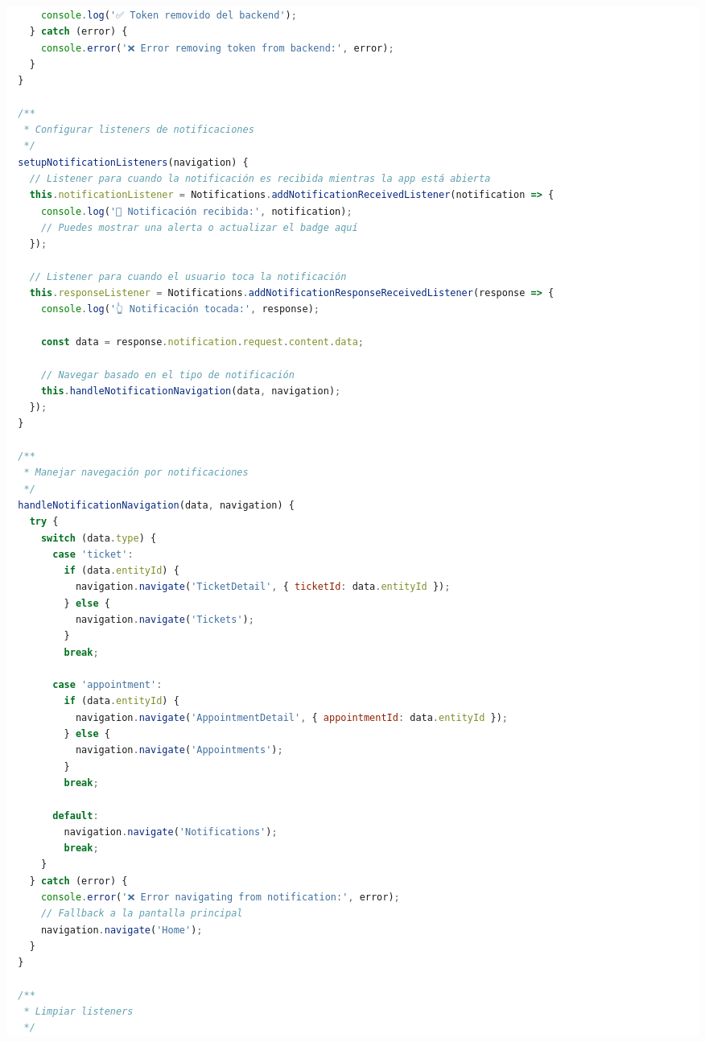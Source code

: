 ```javascript
      console.log('✅ Token removido del backend');
    } catch (error) {
      console.error('❌ Error removing token from backend:', error);
    }
  }

  /**
   * Configurar listeners de notificaciones
   */
  setupNotificationListeners(navigation) {
    // Listener para cuando la notificación es recibida mientras la app está abierta
    this.notificationListener = Notifications.addNotificationReceivedListener(notification => {
      console.log('🔔 Notificación recibida:', notification);
      // Puedes mostrar una alerta o actualizar el badge aquí
    });

    // Listener para cuando el usuario toca la notificación
    this.responseListener = Notifications.addNotificationResponseReceivedListener(response => {
      console.log('👆 Notificación tocada:', response);
      
      const data = response.notification.request.content.data;
      
      // Navegar basado en el tipo de notificación
      this.handleNotificationNavigation(data, navigation);
    });
  }

  /**
   * Manejar navegación por notificaciones
   */
  handleNotificationNavigation(data, navigation) {
    try {
      switch (data.type) {
        case 'ticket':
          if (data.entityId) {
            navigation.navigate('TicketDetail', { ticketId: data.entityId });
          } else {
            navigation.navigate('Tickets');
          }
          break;
        
        case 'appointment':
          if (data.entityId) {
            navigation.navigate('AppointmentDetail', { appointmentId: data.entityId });
          } else {
            navigation.navigate('Appointments');
          }
          break;
        
        default:
          navigation.navigate('Notifications');
          break;
      }
    } catch (error) {
      console.error('❌ Error navigating from notification:', error);
      // Fallback a la pantalla principal
      navigation.navigate('Home');
    }
  }

  /**
   * Limpiar listeners
   */
```